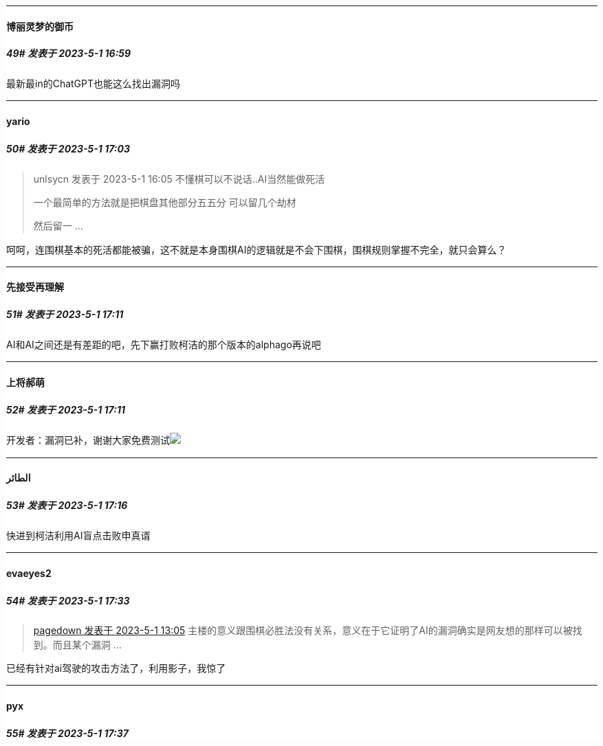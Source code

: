 *****

####  博丽灵梦的御币  
##### 49#       发表于 2023-5-1 16:59

最新最in的ChatGPT也能这么找出漏洞吗

*****

####  yario  
##### 50#       发表于 2023-5-1 17:03

<blockquote>unlsycn 发表于 2023-5-1 16:05
不懂棋可以不说话..AI当然能做死活

一个最简单的方法就是把棋盘其他部分五五分 可以留几个劫材

然后留一 ...</blockquote>
呵呵，连围棋基本的死活都能被骗，这不就是本身围棋AI的逻辑就是不会下围棋，围棋规则掌握不完全，就只会算么？

*****

####  先接受再理解  
##### 51#       发表于 2023-5-1 17:11

AI和AI之间还是有差距的吧，先下赢打败柯洁的那个版本的alphago再说吧

*****

####  上将郝萌  
##### 52#       发表于 2023-5-1 17:11

开发者：漏洞已补，谢谢大家免费测试<img src="https://static.saraba1st.com/image/smiley/face2017/067.png" referrerpolicy="no-referrer">

*****

####  الطائر  
##### 53#       发表于 2023-5-1 17:16

快进到柯洁利用AI盲点击败申真谞

*****

####  evaeyes2  
##### 54#       发表于 2023-5-1 17:33

<blockquote><a href="httphttps://bbs.saraba1st.com/2b/forum.php?mod=redirect&amp;goto=findpost&amp;pid=60683605&amp;ptid=2132612" target="_blank">pagedown 发表于 2023-5-1 13:05</a>
主楼的意义跟围棋必胜法没有关系，意义在于它证明了AI的漏洞确实是网友想的那样可以被找到。而且某个漏洞 ...</blockquote>
已经有针对ai驾驶的攻击方法了，利用影子，我惊了

*****

####  pyx  
##### 55#       发表于 2023-5-1 17:37
